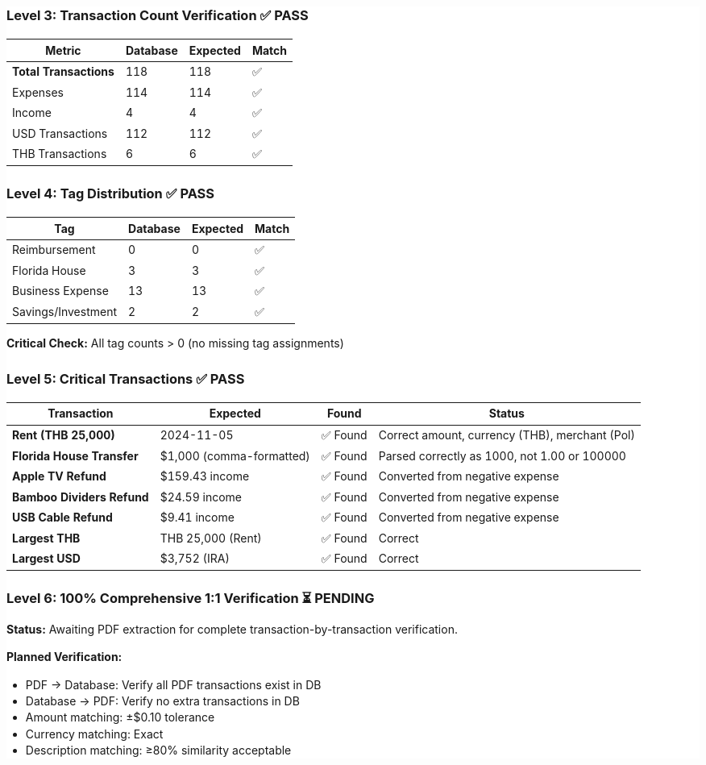### Level 3: Transaction Count Verification ✅ PASS

| Metric | Database | Expected | Match |
|--------|----------|----------|-------|
| **Total Transactions** | 118 | 118 | ✅ |
| Expenses | 114 | 114 | ✅ |
| Income | 4 | 4 | ✅ |
| USD Transactions | 112 | 112 | ✅ |
| THB Transactions | 6 | 6 | ✅ |

### Level 4: Tag Distribution ✅ PASS

| Tag | Database | Expected | Match |
|-----|----------|----------|-------|
| Reimbursement | 0 | 0 | ✅ |
| Florida House | 3 | 3 | ✅ |
| Business Expense | 13 | 13 | ✅ |
| Savings/Investment | 2 | 2 | ✅ |

**Critical Check:** All tag counts > 0 (no missing tag assignments)

### Level 5: Critical Transactions ✅ PASS

| Transaction | Expected | Found | Status |
|-------------|----------|-------|--------|
| **Rent (THB 25,000)** | 2024-11-05 | ✅ Found | Correct amount, currency (THB), merchant (Pol) |
| **Florida House Transfer** | $1,000 (comma-formatted) | ✅ Found | Parsed correctly as 1000, not 1.00 or 100000 |
| **Apple TV Refund** | $159.43 income | ✅ Found | Converted from negative expense |
| **Bamboo Dividers Refund** | $24.59 income | ✅ Found | Converted from negative expense |
| **USB Cable Refund** | $9.41 income | ✅ Found | Converted from negative expense |
| **Largest THB** | THB 25,000 (Rent) | ✅ Found | Correct |
| **Largest USD** | $3,752 (IRA) | ✅ Found | Correct |

### Level 6: 100% Comprehensive 1:1 Verification ⏳ PENDING

**Status:** Awaiting PDF extraction for complete transaction-by-transaction verification.

**Planned Verification:**
- PDF → Database: Verify all PDF transactions exist in DB
- Database → PDF: Verify no extra transactions in DB
- Amount matching: ±$0.10 tolerance
- Currency matching: Exact
- Description matching: ≥80% similarity acceptable
